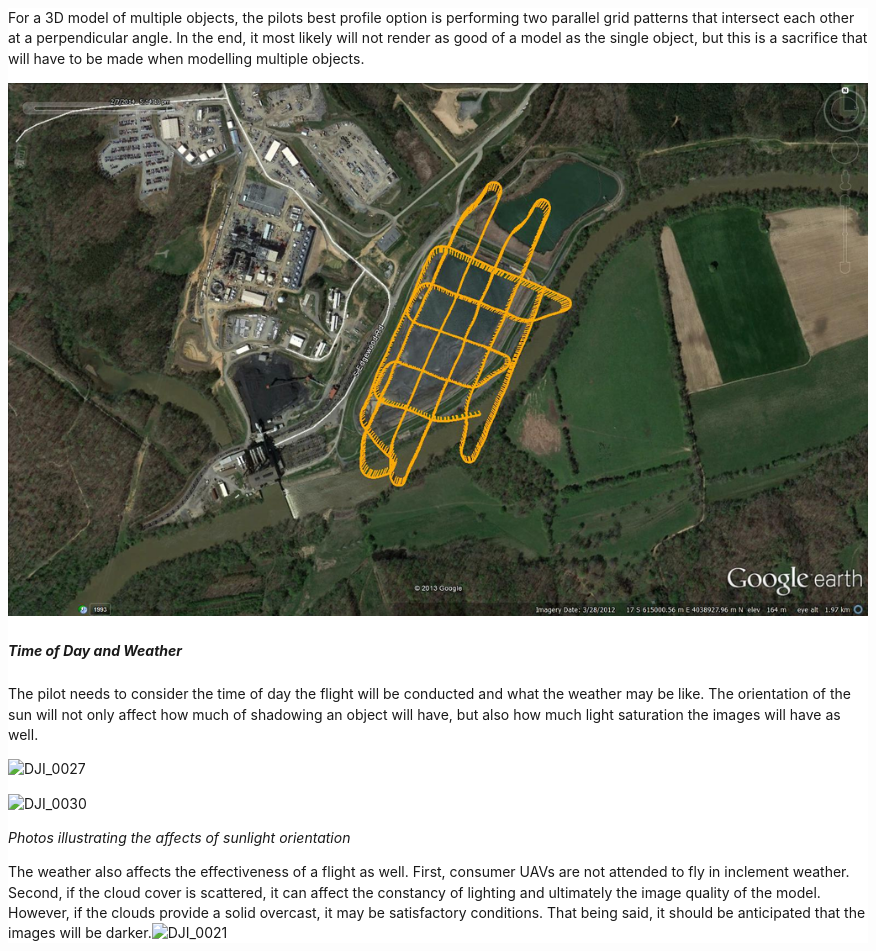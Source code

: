 

For a 3D model of multiple objects, the pilots best profile option is performing two parallel grid patterns that intersect each other at a perpendicular angle. In the end, it most likely will not render as good of a model as the single object, but this is a sacrifice that will have to be made when modelling multiple objects.

![3d_gridmulti](images/3d_gridmulti.jpg)



##### Time of Day and Weather

The pilot needs to consider the time of day the flight will be conducted and what the weather may be like. The orientation of the sun will not only affect how much of shadowing an object will have, but also how much light saturation the images will have as well.

![DJI_0027](images/DJI_0027.JPG)

![DJI_0030](images/DJI_0030.JPG)

*Photos illustrating the affects of sunlight orientation*



The weather also affects the effectiveness of a flight as well. First, consumer UAVs are not attended to fly in inclement weather. Second, if the cloud cover is scattered, it can affect the constancy of lighting and ultimately the image quality of the model. However, if the clouds provide a solid overcast, it may be satisfactory conditions. That being said, it should be anticipated that the images will be darker.![DJI_0021](images/DJI_0021.JPG)
